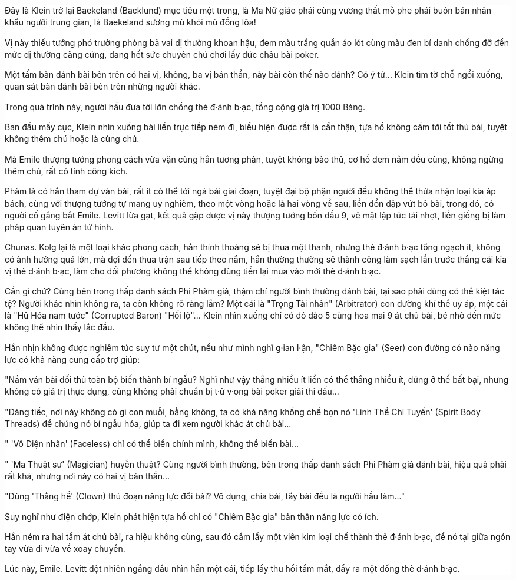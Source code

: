 Đây là Klein trở lại Baekeland (Backlund) mục tiêu một trong, là Ma Nữ giáo phái cùng vương thất mỗ phe phái buôn bán nhân khẩu người trung gian, là Baekeland sương mù khói mù đồng lõa!

Vị này thiếu tướng phó trưởng phòng bả vai dị thường khoan hậu, đem màu trắng quần áo lót cùng màu đen bí danh chống đỡ đến mức dị thường căng cứng, đang hết sức chuyên chú chơi lấy đức châu bài poker.

Một tấm bàn đánh bài bên trên có hai vị, không, ba vị bán thần, này bài còn thế nào đánh? Có ý tứ... Klein tìm tờ chỗ ngồi xuống, quan sát bàn đánh bài bên trên những người khác.

Trong quá trình này, người hầu đưa tới lớn chồng thẻ đ·ánh b·ạc, tổng cộng giá trị 1000 Bảng.

Ban đầu mấy cục, Klein nhìn xuống bài liền trực tiếp ném đi, biểu hiện được rất là cẩn thận, tựa hồ không cầm tới tốt thủ bài, tuyệt không thêm chú hoặc là cùng chú.

Mà Emile thượng tướng phong cách vừa vặn cùng hắn tương phản, tuyệt không bảo thủ, cơ hồ đem nắm đều cùng, không ngừng thêm chú, rất có tính công kích.

Phàm là có hắn tham dự ván bài, rất ít có thể tới ngả bài giai đoạn, tuyệt đại bộ phận người đều không thể thừa nhận loại kia áp bách, cùng với thượng tướng tự mang uy nghiêm, theo một vòng hoặc là hai vòng về sau, liền dồn dập vứt bỏ bài, trong đó, có người cố gắng bắt Emile. Levitt lừa gạt, kết quả gặp được vị này thượng tướng bốn đầu 9, vẻ mặt lập tức tái nhợt, liền giống bị làm pháp quan tuyên án tử hình.

Chunas. Kolg lại là một loại khác phong cách, hắn thỉnh thoảng sẽ bị thua một thanh, nhưng thẻ đ·ánh b·ạc tổng ngạch ít, không có ảnh hưởng quá lớn, mà đợi đến thua trận sau tiếp theo nắm, hắn thường thường sẽ thành công làm sạch lần trước thắng cái kia vị thẻ đ·ánh b·ạc, làm cho đối phương không thể không dùng tiền lại mua vào mới thẻ đ·ánh b·ạc.

Cần gì chứ? Cùng bên trong thấp danh sách Phi Phàm giả, thậm chí người bình thường đánh bài, tại sao phải dùng có thể kiệt tác tệ? Người khác nhìn không ra, ta còn không rõ ràng lắm? Một cái là "Trọng Tài nhân" (Arbitrator) con đường khí thế uy áp, một cái là "Hủ Hóa nam tước" (Corrupted Baron) "Hối lộ"... Klein nhìn xuống chỉ có đỏ đào 5 cùng hoa mai 9 át chủ bài, bé nhỏ đến mức không thể nhìn thấy lắc đầu.

Hắn nhịn không được nghiêm túc suy tư một chút, nếu như mình nghĩ g·ian l·ận, "Chiêm Bặc gia" (Seer) con đường có nào năng lực có khả năng cung cấp trợ giúp:

"Nắm ván bài đối thủ toàn bộ biến thành bí ngẫu? Nghĩ như vậy thắng nhiều ít liền có thể thắng nhiều ít, đứng ở thế bất bại, nhưng không có giá trị thực dụng, cũng không phải chuẩn bị t·ử v·ong bài poker giải thi đấu...

"Đáng tiếc, nơi này không có gì con muỗi, bằng không, ta có khả năng khống chế bọn nó 'Linh Thể Chi Tuyến' (Spirit Body Threads) để chúng nó bí ngẫu hóa, giúp ta đi xem người khác át chủ bài...

" 'Vô Diện nhân' (Faceless) chỉ có thể biến chính mình, không thể biến bài...

" 'Ma Thuật sư' (Magician) huyễn thuật? Cùng người bình thường, bên trong thấp danh sách Phi Phàm giả đánh bài, hiệu quả phải rất khá, nhưng nơi này có hai vị bán thần...

"Dùng 'Thằng hề' (Clown) thủ đoạn năng lực đổi bài? Vô dụng, chia bài, tẩy bài đều là người hầu làm..."

Suy nghĩ như điện chớp, Klein phát hiện tựa hồ chỉ có "Chiêm Bặc gia" bản thân năng lực có ích.

Hắn ném ra hai tấm át chủ bài, ra hiệu không cùng, sau đó cầm lấy một viên kim loại chế thành thẻ đ·ánh b·ạc, để nó tại giữa ngón tay vừa đi vừa về xoay chuyển.

Lúc này, Emile. Levitt đột nhiên ngẩng đầu nhìn hắn một cái, tiếp lấy thu hồi tầm mắt, đẩy ra một đống thẻ đ·ánh b·ạc.
